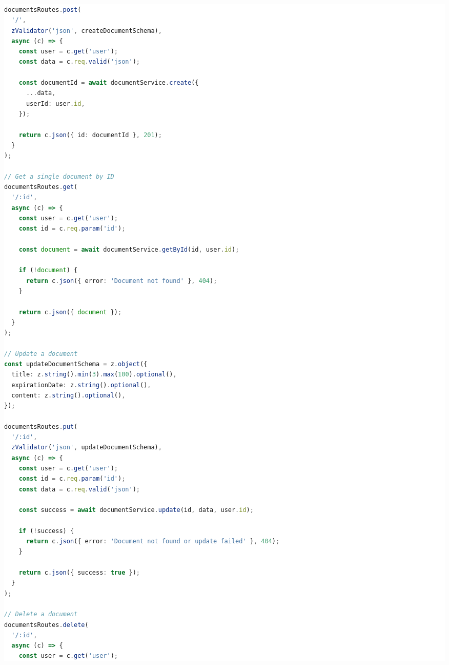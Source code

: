 ```typescript
documentsRoutes.post(
  '/',
  zValidator('json', createDocumentSchema),
  async (c) => {
    const user = c.get('user');
    const data = c.req.valid('json');
    
    const documentId = await documentService.create({
      ...data,
      userId: user.id,
    });
    
    return c.json({ id: documentId }, 201);
  }
);

// Get a single document by ID
documentsRoutes.get(
  '/:id',
  async (c) => {
    const user = c.get('user');
    const id = c.req.param('id');
    
    const document = await documentService.getById(id, user.id);
    
    if (!document) {
      return c.json({ error: 'Document not found' }, 404);
    }
    
    return c.json({ document });
  }
);

// Update a document
const updateDocumentSchema = z.object({
  title: z.string().min(3).max(100).optional(),
  expirationDate: z.string().optional(),
  content: z.string().optional(),
});

documentsRoutes.put(
  '/:id',
  zValidator('json', updateDocumentSchema),
  async (c) => {
    const user = c.get('user');
    const id = c.req.param('id');
    const data = c.req.valid('json');
    
    const success = await documentService.update(id, data, user.id);
    
    if (!success) {
      return c.json({ error: 'Document not found or update failed' }, 404);
    }
    
    return c.json({ success: true });
  }
);

// Delete a document
documentsRoutes.delete(
  '/:id',
  async (c) => {
    const user = c.get('user');
```